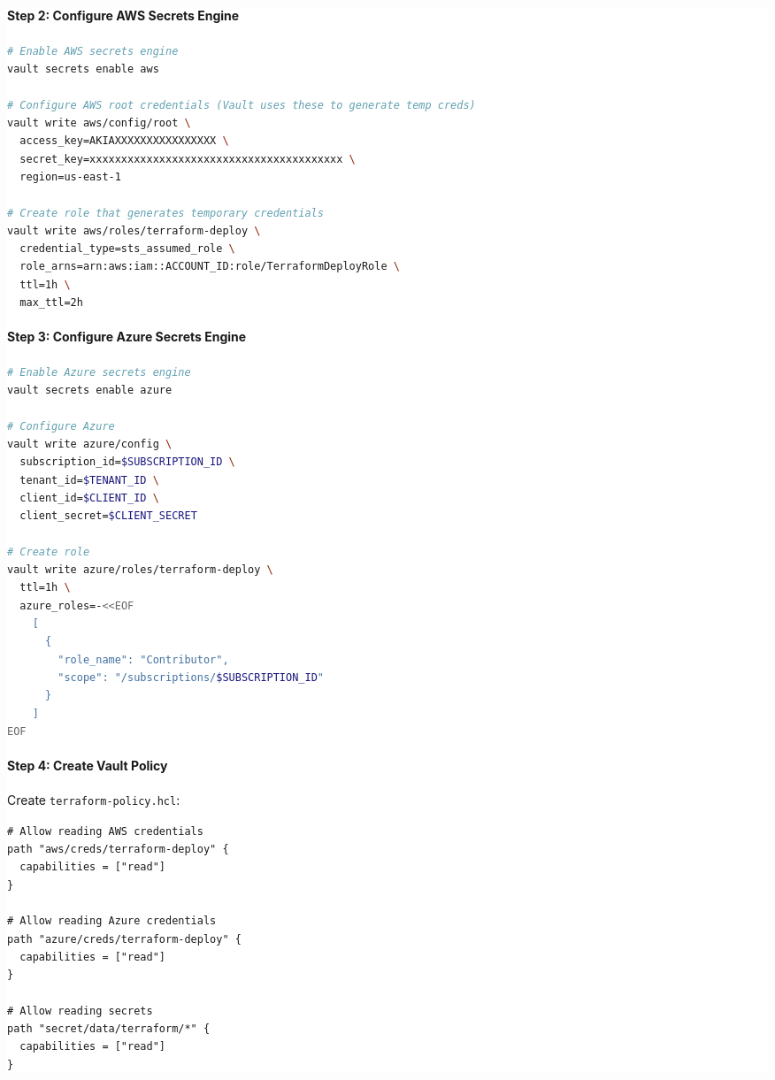 #### Step 2: Configure AWS Secrets Engine

```bash
# Enable AWS secrets engine
vault secrets enable aws

# Configure AWS root credentials (Vault uses these to generate temp creds)
vault write aws/config/root \
  access_key=AKIAXXXXXXXXXXXXXXXX \
  secret_key=xxxxxxxxxxxxxxxxxxxxxxxxxxxxxxxxxxxxxxxx \
  region=us-east-1

# Create role that generates temporary credentials
vault write aws/roles/terraform-deploy \
  credential_type=sts_assumed_role \
  role_arns=arn:aws:iam::ACCOUNT_ID:role/TerraformDeployRole \
  ttl=1h \
  max_ttl=2h
```

#### Step 3: Configure Azure Secrets Engine

```bash
# Enable Azure secrets engine
vault secrets enable azure

# Configure Azure
vault write azure/config \
  subscription_id=$SUBSCRIPTION_ID \
  tenant_id=$TENANT_ID \
  client_id=$CLIENT_ID \
  client_secret=$CLIENT_SECRET

# Create role
vault write azure/roles/terraform-deploy \
  ttl=1h \
  azure_roles=-<<EOF
    [
      {
        "role_name": "Contributor",
        "scope": "/subscriptions/$SUBSCRIPTION_ID"
      }
    ]
EOF
```

#### Step 4: Create Vault Policy

Create `terraform-policy.hcl`:

```hcl
# Allow reading AWS credentials
path "aws/creds/terraform-deploy" {
  capabilities = ["read"]
}

# Allow reading Azure credentials
path "azure/creds/terraform-deploy" {
  capabilities = ["read"]
}

# Allow reading secrets
path "secret/data/terraform/*" {
  capabilities = ["read"]
}
```
